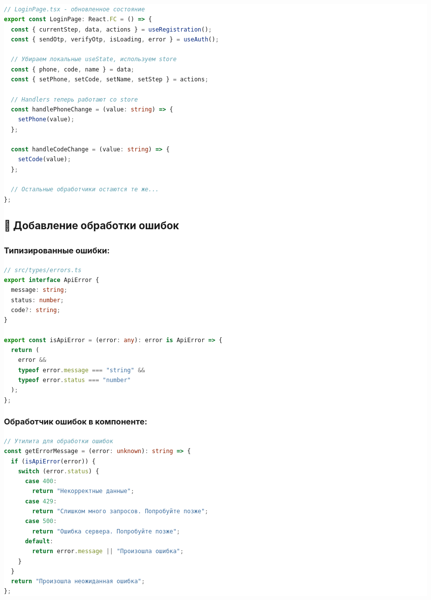 ```typescript
// LoginPage.tsx - обновленное состояние
export const LoginPage: React.FC = () => {
  const { currentStep, data, actions } = useRegistration();
  const { sendOtp, verifyOtp, isLoading, error } = useAuth();

  // Убираем локальные useState, используем store
  const { phone, code, name } = data;
  const { setPhone, setCode, setName, setStep } = actions;

  // Handlers теперь работают со store
  const handlePhoneChange = (value: string) => {
    setPhone(value);
  };

  const handleCodeChange = (value: string) => {
    setCode(value);
  };

  // Остальные обработчики остаются те же...
};
```

## 🧪 Добавление обработки ошибок

### Типизированные ошибки:

```typescript
// src/types/errors.ts
export interface ApiError {
  message: string;
  status: number;
  code?: string;
}

export const isApiError = (error: any): error is ApiError => {
  return (
    error &&
    typeof error.message === "string" &&
    typeof error.status === "number"
  );
};
```

### Обработчик ошибок в компоненте:

```typescript
// Утилита для обработки ошибок
const getErrorMessage = (error: unknown): string => {
  if (isApiError(error)) {
    switch (error.status) {
      case 400:
        return "Некорректные данные";
      case 429:
        return "Слишком много запросов. Попробуйте позже";
      case 500:
        return "Ошибка сервера. Попробуйте позже";
      default:
        return error.message || "Произошла ошибка";
    }
  }
  return "Произошла неожиданная ошибка";
};

```